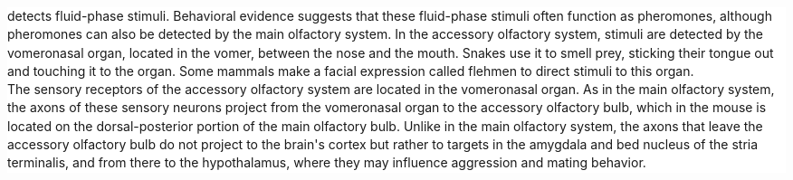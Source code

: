 detects fluid-phase stimuli. Behavioral evidence suggests that these fluid-phase stimuli often function as pheromones, although pheromones can also be detected by the main olfactory system. In the accessory olfactory system, stimuli are detected by the vomeronasal organ, located in the vomer, between the nose and the mouth. Snakes use it to smell prey, sticking their tongue out and touching it to the organ. Some mammals make a facial expression called flehmen to direct stimuli to this organ.<br>The sensory receptors of the accessory olfactory system are located in the vomeronasal organ. As in the main olfactory system, the axons of these sensory neurons project from the vomeronasal organ to the accessory olfactory bulb, which in the mouse is located on the dorsal-posterior portion of the main olfactory bulb. Unlike in the main olfactory system, the axons that leave the accessory olfactory bulb do not project to the brain's cortex but rather to targets in the amygdala and bed nucleus of the stria terminalis, and from there to the hypothalamus, where they may influence aggression and mating behavior.
